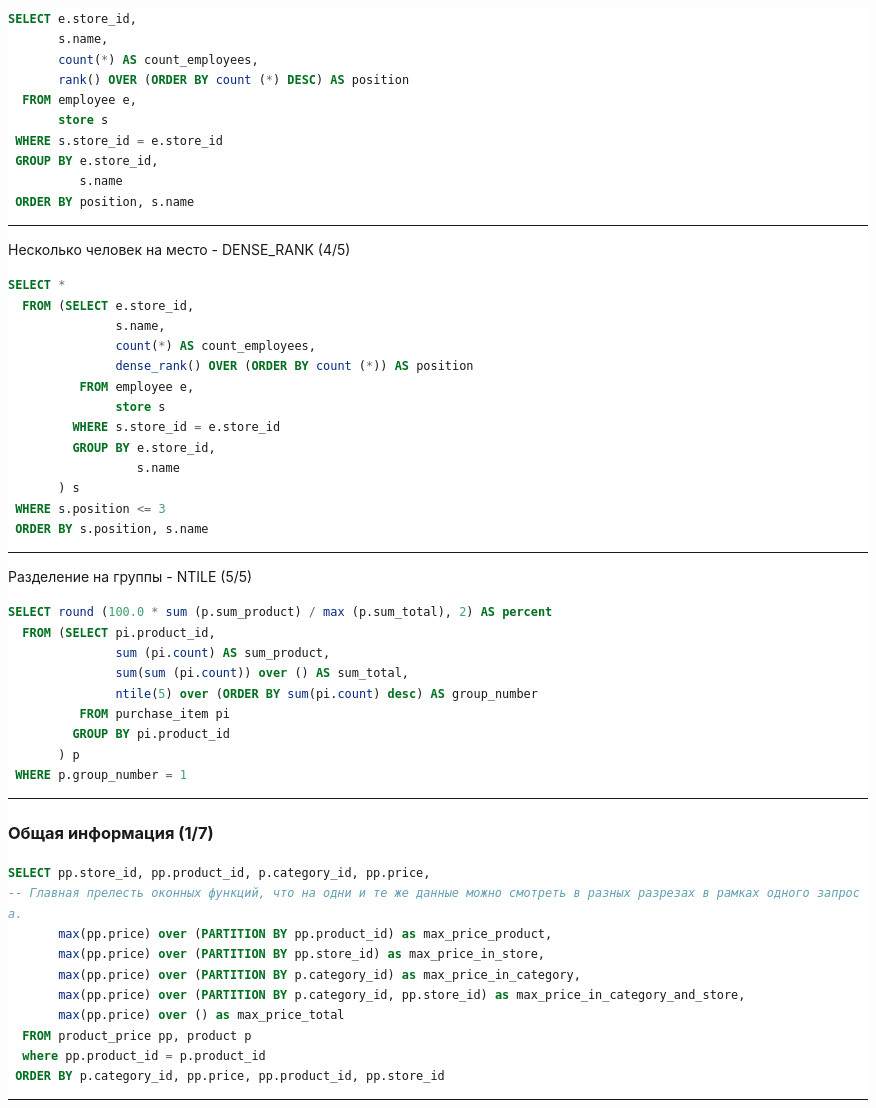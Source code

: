 ``` sql
SELECT e.store_id,
       s.name,
       count(*) AS count_employees,
       rank() OVER (ORDER BY count (*) DESC) AS position
  FROM employee e,
       store s
 WHERE s.store_id = e.store_id
 GROUP BY e.store_id,
          s.name
 ORDER BY position, s.name

```
---
Несколько человек на место - DENSE_RANK (4/5)

``` sql
SELECT *
  FROM (SELECT e.store_id,
               s.name,
               count(*) AS count_employees,
               dense_rank() OVER (ORDER BY count (*)) AS position
          FROM employee e,
               store s
         WHERE s.store_id = e.store_id
         GROUP BY e.store_id,
                  s.name
       ) s
 WHERE s.position <= 3
 ORDER BY s.position, s.name

```
---
Разделение на группы - NTILE (5/5)

``` sql
SELECT round (100.0 * sum (p.sum_product) / max (p.sum_total), 2) AS percent
  FROM (SELECT pi.product_id,
               sum (pi.count) AS sum_product,
               sum(sum (pi.count)) over () AS sum_total,
               ntile(5) over (ORDER BY sum(pi.count) desc) AS group_number
          FROM purchase_item pi
         GROUP BY pi.product_id
       ) p
 WHERE p.group_number = 1
```
---
### Общая информация (1/7)

``` sql
SELECT pp.store_id, pp.product_id, p.category_id, pp.price,
-- Главная прелесть оконных функций, что на одни и те же данные можно смотреть в разных разрезах в рамках одного запроса.
       max(pp.price) over (PARTITION BY pp.product_id) as max_price_product,
       max(pp.price) over (PARTITION BY pp.store_id) as max_price_in_store,
       max(pp.price) over (PARTITION BY p.category_id) as max_price_in_category,
       max(pp.price) over (PARTITION BY p.category_id, pp.store_id) as max_price_in_category_and_store,  
       max(pp.price) over () as max_price_total
  FROM product_price pp, product p
  where pp.product_id = p.product_id
 ORDER BY p.category_id, pp.price, pp.product_id, pp.store_id
```
---